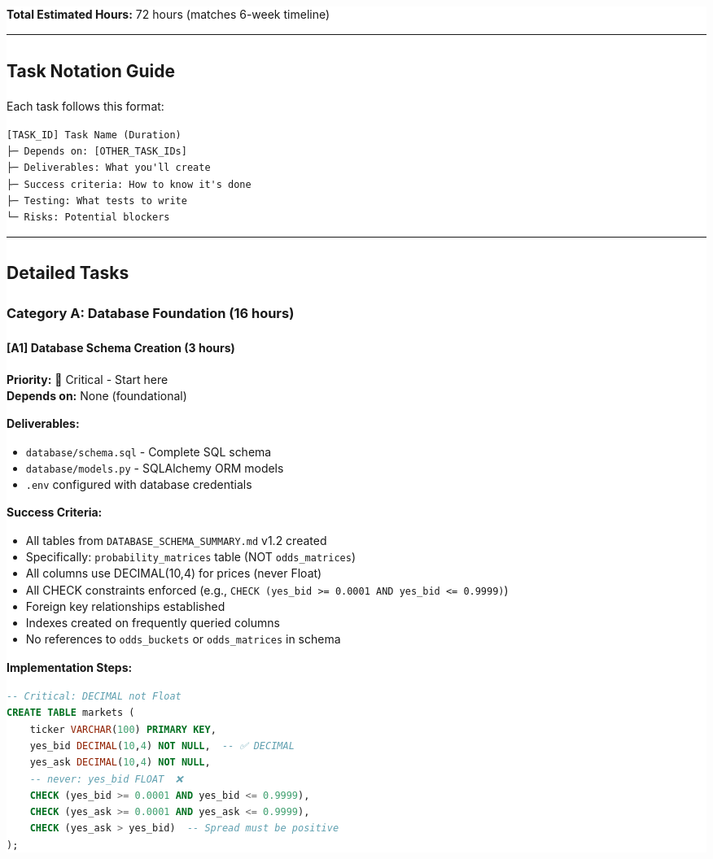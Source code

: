 **Total Estimated Hours:** 72 hours (matches 6-week timeline)

---

## Task Notation Guide

Each task follows this format:

```
[TASK_ID] Task Name (Duration)
├─ Depends on: [OTHER_TASK_IDs]
├─ Deliverables: What you'll create
├─ Success criteria: How to know it's done
├─ Testing: What tests to write
└─ Risks: Potential blockers
```

---

## Detailed Tasks

### Category A: Database Foundation (16 hours)

#### [A1] Database Schema Creation (3 hours)
**Priority:** 🔴 Critical - Start here  
**Depends on:** None (foundational)

**Deliverables:**
- `database/schema.sql` - Complete SQL schema
- `database/models.py` - SQLAlchemy ORM models
- `.env` configured with database credentials

**Success Criteria:**
- All tables from `DATABASE_SCHEMA_SUMMARY.md` v1.2 created
- Specifically: `probability_matrices` table (NOT `odds_matrices`)
- All columns use DECIMAL(10,4) for prices (never Float)
- All CHECK constraints enforced (e.g., `CHECK (yes_bid >= 0.0001 AND yes_bid <= 0.9999)`)
- Foreign key relationships established
- Indexes created on frequently queried columns
- No references to `odds_buckets` or `odds_matrices` in schema

**Implementation Steps:**
```sql
-- Critical: DECIMAL not Float
CREATE TABLE markets (
    ticker VARCHAR(100) PRIMARY KEY,
    yes_bid DECIMAL(10,4) NOT NULL,  -- ✅ DECIMAL
    yes_ask DECIMAL(10,4) NOT NULL,
    -- never: yes_bid FLOAT  ❌
    CHECK (yes_bid >= 0.0001 AND yes_bid <= 0.9999),
    CHECK (yes_ask >= 0.0001 AND yes_ask <= 0.9999),
    CHECK (yes_ask > yes_bid)  -- Spread must be positive
);
```
